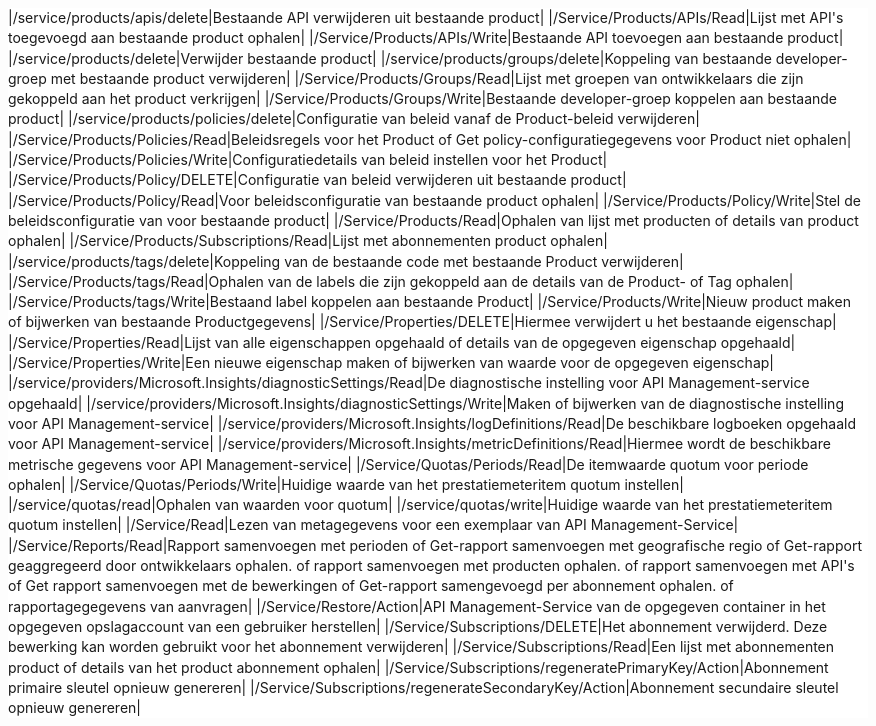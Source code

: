 |/service/products/apis/delete|Bestaande API verwijderen uit bestaande product|
|/Service/Products/APIs/Read|Lijst met API's toegevoegd aan bestaande product ophalen|
|/Service/Products/APIs/Write|Bestaande API toevoegen aan bestaande product|
|/service/products/delete|Verwijder bestaande product|
|/service/products/groups/delete|Koppeling van bestaande developer-groep met bestaande product verwijderen|
|/Service/Products/Groups/Read|Lijst met groepen van ontwikkelaars die zijn gekoppeld aan het product verkrijgen|
|/Service/Products/Groups/Write|Bestaande developer-groep koppelen aan bestaande product|
|/service/products/policies/delete|Configuratie van beleid vanaf de Product-beleid verwijderen|
|/Service/Products/Policies/Read|Beleidsregels voor het Product of Get policy-configuratiegegevens voor Product niet ophalen|
|/Service/Products/Policies/Write|Configuratiedetails van beleid instellen voor het Product|
|/Service/Products/Policy/DELETE|Configuratie van beleid verwijderen uit bestaande product|
|/Service/Products/Policy/Read|Voor beleidsconfiguratie van bestaande product ophalen|
|/Service/Products/Policy/Write|Stel de beleidsconfiguratie van voor bestaande product|
|/Service/Products/Read|Ophalen van lijst met producten of details van product ophalen|
|/Service/Products/Subscriptions/Read|Lijst met abonnementen product ophalen|
|/service/products/tags/delete|Koppeling van de bestaande code met bestaande Product verwijderen|
|/Service/Products/tags/Read|Ophalen van de labels die zijn gekoppeld aan de details van de Product- of Tag ophalen|
|/Service/Products/tags/Write|Bestaand label koppelen aan bestaande Product|
|/Service/Products/Write|Nieuw product maken of bijwerken van bestaande Productgegevens|
|/Service/Properties/DELETE|Hiermee verwijdert u het bestaande eigenschap|
|/Service/Properties/Read|Lijst van alle eigenschappen opgehaald of details van de opgegeven eigenschap opgehaald|
|/Service/Properties/Write|Een nieuwe eigenschap maken of bijwerken van waarde voor de opgegeven eigenschap|
|/service/providers/Microsoft.Insights/diagnosticSettings/Read|De diagnostische instelling voor API Management-service opgehaald|
|/service/providers/Microsoft.Insights/diagnosticSettings/Write|Maken of bijwerken van de diagnostische instelling voor API Management-service|
|/service/providers/Microsoft.Insights/logDefinitions/Read|De beschikbare logboeken opgehaald voor API Management-service|
|/service/providers/Microsoft.Insights/metricDefinitions/Read|Hiermee wordt de beschikbare metrische gegevens voor API Management-service|
|/Service/Quotas/Periods/Read|De itemwaarde quotum voor periode ophalen|
|/Service/Quotas/Periods/Write|Huidige waarde van het prestatiemeteritem quotum instellen|
|/service/quotas/read|Ophalen van waarden voor quotum|
|/service/quotas/write|Huidige waarde van het prestatiemeteritem quotum instellen|
|/Service/Read|Lezen van metagegevens voor een exemplaar van API Management-Service|
|/Service/Reports/Read|Rapport samenvoegen met perioden of Get-rapport samenvoegen met geografische regio of Get-rapport geaggregeerd door ontwikkelaars ophalen. of rapport samenvoegen met producten ophalen. of rapport samenvoegen met API's of Get rapport samenvoegen met de bewerkingen of Get-rapport samengevoegd per abonnement ophalen. of rapportagegegevens van aanvragen|
|/Service/Restore/Action|API Management-Service van de opgegeven container in het opgegeven opslagaccount van een gebruiker herstellen|
|/Service/Subscriptions/DELETE|Het abonnement verwijderd. Deze bewerking kan worden gebruikt voor het abonnement verwijderen|
|/Service/Subscriptions/Read|Een lijst met abonnementen product of details van het product abonnement ophalen|
|/Service/Subscriptions/regeneratePrimaryKey/Action|Abonnement primaire sleutel opnieuw genereren|
|/Service/Subscriptions/regenerateSecondaryKey/Action|Abonnement secundaire sleutel opnieuw genereren|